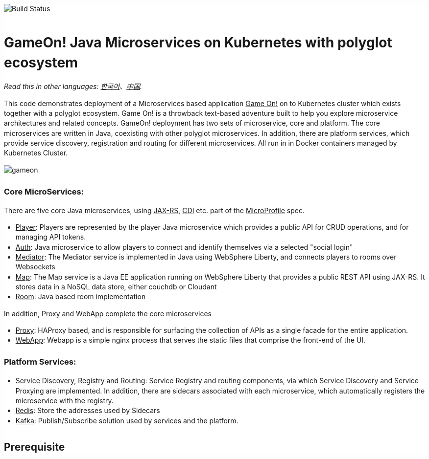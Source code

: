 [![Build Status](https://travis-ci.org/IBM/GameOn-Java-Microservices-on-Kubernetes.svg?branch=master)](https://travis-ci.org/IBM/GameOn-Java-Microservices-on-Kubernetes)

# GameOn! Java Microservices on Kubernetes with polyglot ecosystem

*Read this in other languages: [한국어](README-ko.md)、[中国](README-cn.md).*

This code demonstrates deployment of a Microservices based application [Game On!](https://book.gameontext.org) on to Kubernetes cluster which exists together with a polyglot ecosystem. Game On! is a throwback text-based adventure built to help you explore microservice architectures and related concepts. GameOn! deployment has two sets of microservice, core and platform. The core microservices are written in Java, coexisting with other polyglot microservices. In addition, there are platform services, which provide service discovery, registration and routing for different microservices. All run in in Docker containers managed by Kubernetes Cluster.

![gameon](images/gameon-microservices-code2.png)

### Core MicroServices:

There are five core Java microservices, using [JAX-RS](https://en.wikipedia.org/wiki/Java_API_for_RESTful_Web_Services), [CDI](https://dzone.com/articles/cdi-di-p1) etc. part of the [MicroProfile](http://microprofile.io) spec.

- [Player](https://github.com/gameontext/gameon-player): Players are represented by the player Java microservice which provides a public API for CRUD operations, and for managing API tokens.
- [Auth](https://github.com/gameontext/gameon-auth): Java microservice to allow players to connect and identify themselves via a selected "social login"
- [Mediator](https://github.com/gameontext/gameon-mediator): The Mediator service is implemented in Java using WebSphere Liberty, and connects players to rooms over Websockets
- [Map](https://github.com/gameontext/gameon-map): The Map service is a Java EE application running on WebSphere Liberty that provides a public REST API using JAX-RS. It stores data in a NoSQL data store, either couchdb or Cloudant
- [Room](https://github.com/gameontext/gameon-room): Java based room implementation

In addition, Proxy and WebApp complete the core microservices

- [Proxy](https://github.com/gameontext/gameon-proxy): HAProxy based, and is responsible for surfacing the collection of APIs as a single facade for the entire application.
- [WebApp](https://github.com/gameontext/gameon-webapp): Webapp is a simple nginx process that serves the static files that comprise the front-end of the UI.

### Platform Services:

- [Service Discovery, Registry and Routing](https://www.amalgam8.io/): Service Registry and routing components, via which  Service Discovery and Service Proxying are implemented. In addition, there are sidecars associated with each microservice, which automatically registers the microservice with the registry.
- [Redis](): Store the addresses used by Sidecars
- [Kafka](https://kafka.apache.org): Publish/Subscribe solution used by services and the platform.

## Prerequisite
